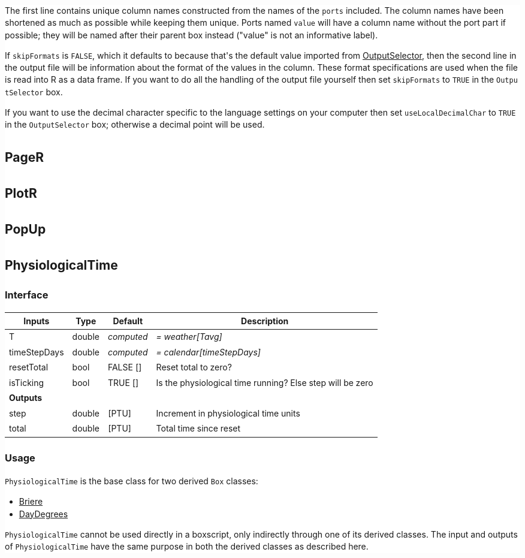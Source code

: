 The first line contains unique column names constructed from the names of the `ports` included. The column names have been shortened as much as possible while keeping them unique. Ports named `value` will have a column name without the port part if possible; they will be named after their parent box instead ("value" is not an informative label).

If `skipFormats` is `FALSE`, which it defaults to because that's the default value imported from [OutputSelector](#outputselector), then the second line in the output file will be information about the format of the values in the column. These format specifications are used when the file is read into R as a data frame. If you want to do all the handling of the output file yourself then set `skipFormats` to `TRUE` in the `OutputSelector` box.

If you want to use the decimal character specific to the language settings on your computer then set `useLocalDecimalChar` to `TRUE` in the `OutputSelector` box; otherwise a decimal point will be used.

## PageR

## PlotR

## PopUp

## PhysiologicalTime

### Interface


| Inputs       | Type   | Default    | Description                                               |
| ------------ | ------ | ---------- | --------------------------------------------------------- |
| T            | double | *computed* | *= weather[Tavg]*                                         |
| timeStepDays | double | *computed* | *= calendar[timeStepDays]*                                |
| resetTotal   | bool   | FALSE []   | Reset total to zero?                                      |
| isTicking    | bool   | TRUE []    | Is the physiological time running? Else step will be zero |
| **Outputs**  |        |            |                                                           |
| step         | double | [PTU]      | Increment in physiological time units                     |
| total        | double | [PTU]      | Total time since reset                                    |

### Usage

`PhysiologicalTime` is the base class for two derived `Box` classes:

* [Briere](#briere)
* [DayDegrees](#daydegrees)

`PhysiologicalTime` cannot be used directly in a boxscript, only indirectly through one of its derived classes. The input and outputs of `PhysiologicalTime` have the same purpose in both the derived classes as described here.

